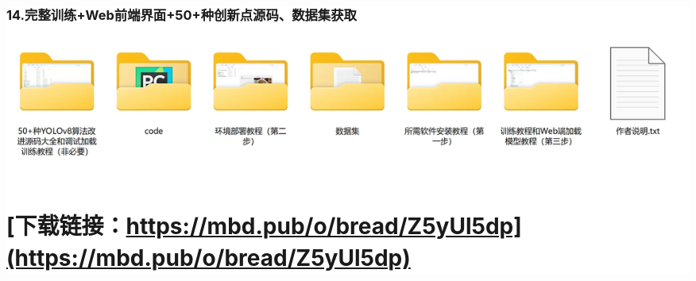 ```python
```


### 14.完整训练+Web前端界面+50+种创新点源码、数据集获取

![19.png](19.png)


# [下载链接：https://mbd.pub/o/bread/Z5yUl5dp](https://mbd.pub/o/bread/Z5yUl5dp)